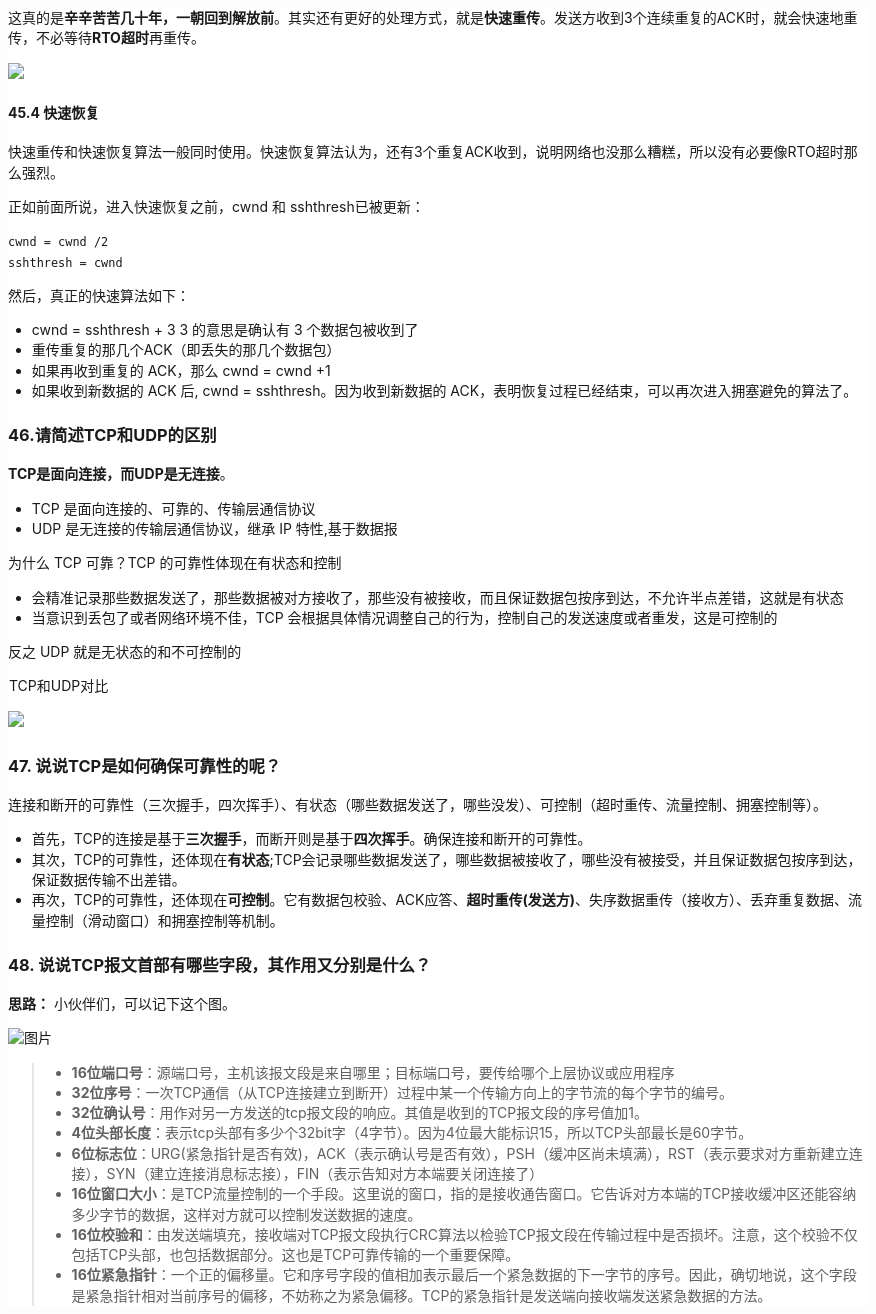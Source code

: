 这真的是**辛辛苦苦几十年，一朝回到解放前**。其实还有更好的处理方式，就是**快速重传**。发送方收到3个连续重复的ACK时，就会快速地重传，不必等待**RTO超时**再重传。

![](F:\markdown笔记\网络\668.webp)

#### 45.4 快速恢复

快速重传和快速恢复算法一般同时使用。快速恢复算法认为，还有3个重复ACK收到，说明网络也没那么糟糕，所以没有必要像RTO超时那么强烈。

正如前面所说，进入快速恢复之前，cwnd 和 sshthresh已被更新：

```
cwnd = cwnd /2
sshthresh = cwnd
```

然后，真正的快速算法如下：

- cwnd = sshthresh  + 3  3 的意思是确认有 3 个数据包被收到了
- 重传重复的那几个ACK（即丢失的那几个数据包）
- 如果再收到重复的 ACK，那么 cwnd = cwnd +1
- 如果收到新数据的 ACK 后, cwnd = sshthresh。因为收到新数据的 ACK，表明恢复过程已经结束，可以再次进入拥塞避免的算法了。

### 46.请简述TCP和UDP的区别

**TCP是面向连接，而UDP是无连接**。

- TCP 是面向连接的、可靠的、传输层通信协议
- UDP 是无连接的传输层通信协议，继承 IP 特性,基于数据报

为什么 TCP 可靠？TCP 的可靠性体现在有状态和控制

- 会精准记录那些数据发送了，那些数据被对方接收了，那些没有被接收，而且保证数据包按序到达，不允许半点差错，这就是有状态
- 当意识到丢包了或者网络环境不佳，TCP 会根据具体情况调整自己的行为，控制自己的发送速度或者重发，这是可控制的

反之 UDP 就是无状态的和不可控制的

![图片](data:image/gif;base64,iVBORw0KGgoAAAANSUhEUgAAAAEAAAABCAYAAAAfFcSJAAAADUlEQVQImWNgYGBgAAAABQABh6FO1AAAAABJRU5ErkJggg==)TCP和UDP对比

![](F:\markdown笔记\网络\669.webp)

### 47. 说说TCP是如何确保可靠性的呢？

连接和断开的可靠性（三次握手，四次挥手）、有状态（哪些数据发送了，哪些没发）、可控制（超时重传、流量控制、拥塞控制等）。

- 首先，TCP的连接是基于**三次握手**，而断开则是基于**四次挥手**。确保连接和断开的可靠性。
- 其次，TCP的可靠性，还体现在**有状态**;TCP会记录哪些数据发送了，哪些数据被接收了，哪些没有被接受，并且保证数据包按序到达，保证数据传输不出差错。
- 再次，TCP的可靠性，还体现在**可控制**。它有数据包校验、ACK应答、**超时重传(发送方)**、失序数据重传（接收方）、丢弃重复数据、流量控制（滑动窗口）和拥塞控制等机制。

### 48. 说说TCP报文首部有哪些字段，其作用又分别是什么？

**思路：** 小伙伴们，可以记下这个图。

![图片](F:\markdown笔记\网络\670.webp)

> - **16位端口号**：源端口号，主机该报文段是来自哪里；目标端口号，要传给哪个上层协议或应用程序
> - **32位序号**：一次TCP通信（从TCP连接建立到断开）过程中某一个传输方向上的字节流的每个字节的编号。
> - **32位确认号**：用作对另一方发送的tcp报文段的响应。其值是收到的TCP报文段的序号值加1。
> - **4位头部长度**：表示tcp头部有多少个32bit字（4字节）。因为4位最大能标识15，所以TCP头部最长是60字节。
> - **6位标志位**：URG(紧急指针是否有效)，ACK（表示确认号是否有效），PSH（缓冲区尚未填满），RST（表示要求对方重新建立连接），SYN（建立连接消息标志接），FIN（表示告知对方本端要关闭连接了）
> - **16位窗口大小**：是TCP流量控制的一个手段。这里说的窗口，指的是接收通告窗口。它告诉对方本端的TCP接收缓冲区还能容纳多少字节的数据，这样对方就可以控制发送数据的速度。
> - **16位校验和**：由发送端填充，接收端对TCP报文段执行CRC算法以检验TCP报文段在传输过程中是否损坏。注意，这个校验不仅包括TCP头部，也包括数据部分。这也是TCP可靠传输的一个重要保障。
> - **16位紧急指针**：一个正的偏移量。它和序号字段的值相加表示最后一个紧急数据的下一字节的序号。因此，确切地说，这个字段是紧急指针相对当前序号的偏移，不妨称之为紧急偏移。TCP的紧急指针是发送端向接收端发送紧急数据的方法。
>
